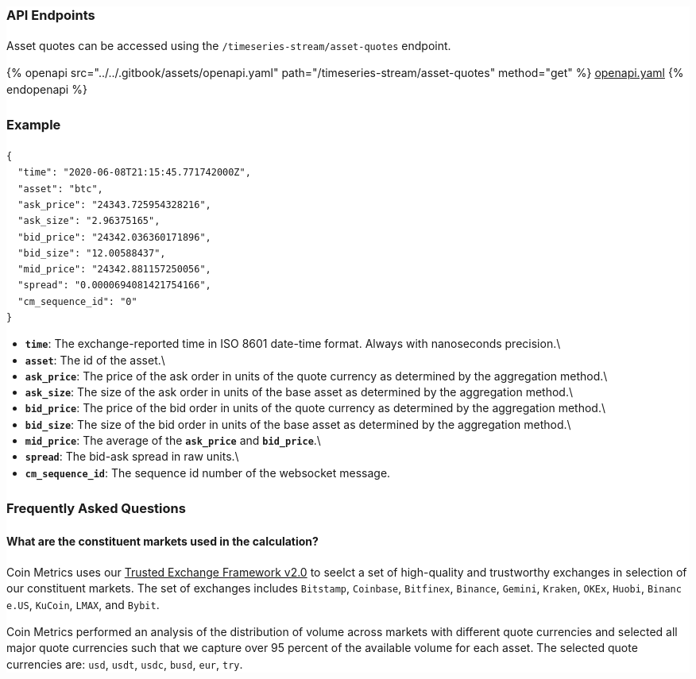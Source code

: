 ### API Endpoints

Asset quotes can be accessed using the `/timeseries-stream/asset-quotes` endpoint.

{% openapi src="../../.gitbook/assets/openapi.yaml" path="/timeseries-stream/asset-quotes" method="get" %}
[openapi.yaml](../../.gitbook/assets/openapi.yaml)
{% endopenapi %}

### Example

```
{
  "time": "2020-06-08T21:15:45.771742000Z",
  "asset": "btc",
  "ask_price": "24343.725954328216",
  "ask_size": "2.96375165",
  "bid_price": "24342.036360171896",
  "bid_size": "12.00588437",
  "mid_price": "24342.881157250056",
  "spread": "0.0000694081421754166",
  "cm_sequence_id": "0"
}
```

* **`time`**: The exchange-reported time in ISO 8601 date-time format. Always with nanoseconds precision.\\
* **`asset`**: The id of the asset.\\
* **`ask_price`**: The price of the ask order in units of the quote currency as determined by the aggregation method.\\
* **`ask_size`**: The size of the ask order in units of the base asset as determined by the aggregation method.\\
* **`bid_price`**: The price of the bid order in units of the quote currency as determined by the aggregation method.\\
* **`bid_size`**: The size of the bid order in units of the base asset as determined by the aggregation method.\\
* **`mid_price`**: The average of the **`ask_price`** and **`bid_price`**.\\
* **`spread`**: The bid-ask spread in raw units.\\
* **`cm_sequence_id`**: The sequence id number of the websocket message.

### Frequently Asked Questions

#### What are the constituent markets used in the calculation?

Coin Metrics uses our [Trusted Exchange Framework v2.0](https://coinmetrics.io/special-insights/trusted-exchange-framework/) to seelct a set of high-quality and trustworthy exchanges in selection of our constituent markets. The set of exchanges includes `Bitstamp`, `Coinbase`, `Bitfinex`, `Binance`, `Gemini`, `Kraken`, `OKEx`, `Huobi`, `Binance.US`, `KuCoin`, `LMAX`, and `Bybit`.

Coin Metrics performed an analysis of the distribution of volume across markets with different quote currencies and selected all major quote currencies such that we capture over 95 percent of the available volume for each asset. The selected quote currencies are: `usd`, `usdt`, `usdc`, `busd`, `eur`, `try`.

